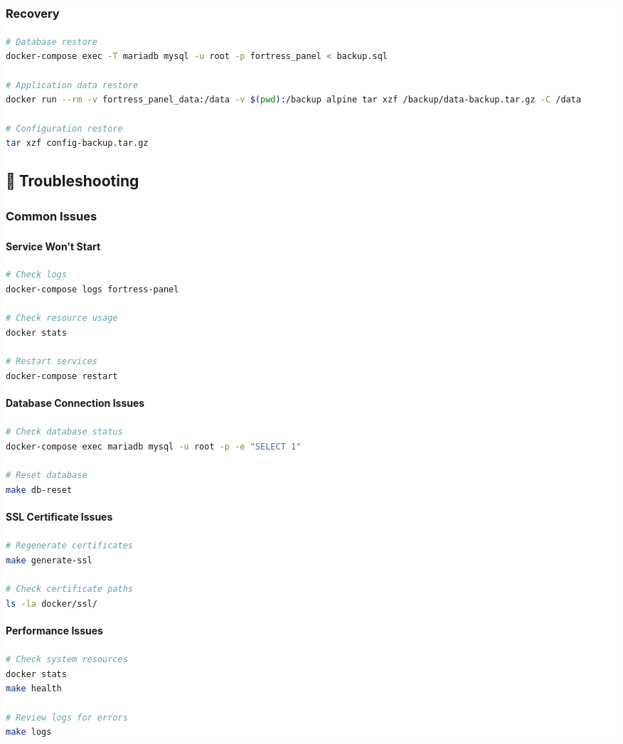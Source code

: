 ### Recovery

```bash
# Database restore
docker-compose exec -T mariadb mysql -u root -p fortress_panel < backup.sql

# Application data restore
docker run --rm -v fortress_panel_data:/data -v $(pwd):/backup alpine tar xzf /backup/data-backup.tar.gz -C /data

# Configuration restore
tar xzf config-backup.tar.gz
```

## 🐛 Troubleshooting

### Common Issues

#### Service Won't Start
```bash
# Check logs
docker-compose logs fortress-panel

# Check resource usage
docker stats

# Restart services
docker-compose restart
```

#### Database Connection Issues
```bash
# Check database status
docker-compose exec mariadb mysql -u root -p -e "SELECT 1"

# Reset database
make db-reset
```

#### SSL Certificate Issues
```bash
# Regenerate certificates
make generate-ssl

# Check certificate paths
ls -la docker/ssl/
```

#### Performance Issues
```bash
# Check system resources
docker stats
make health

# Review logs for errors
make logs
```
